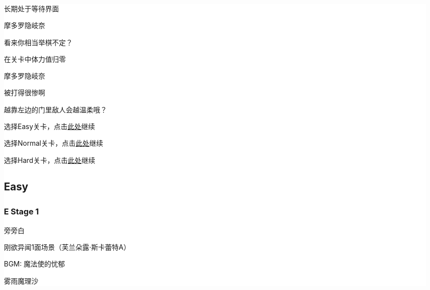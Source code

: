 
  


  
长期处于等待界面
  

  

[](./摩多罗隐岐奈.md)摩多罗隐岐奈
  
看来你相当举棋不定？
  

  


  
在关卡中体力值归零
  

  

[](./摩多罗隐岐奈.md)摩多罗隐岐奈
  
被打得很惨啊
  
  
越靠左边的门里敌人会越温柔哦？
  

  


  
选择Easy关卡，点击[此处](#Easy)继续
  

  


  
选择Normal关卡，点击[此处](#Normal)继续
  

  


  
选择Hard关卡，点击[此处](#Hard)继续
  

  

## Easy
### E Stage 1
旁旁白
  
[](./文件-刚欲异闻1面场景（芙兰朵露·斯卡蕾特A）.png.md)  

刚欲异闻1面场景（芙兰朵露·斯卡蕾特A）
  

  


  
BGM: 魔法使的忧郁
  

  

[](./雾雨魔理沙.md)雾雨魔理沙
  
